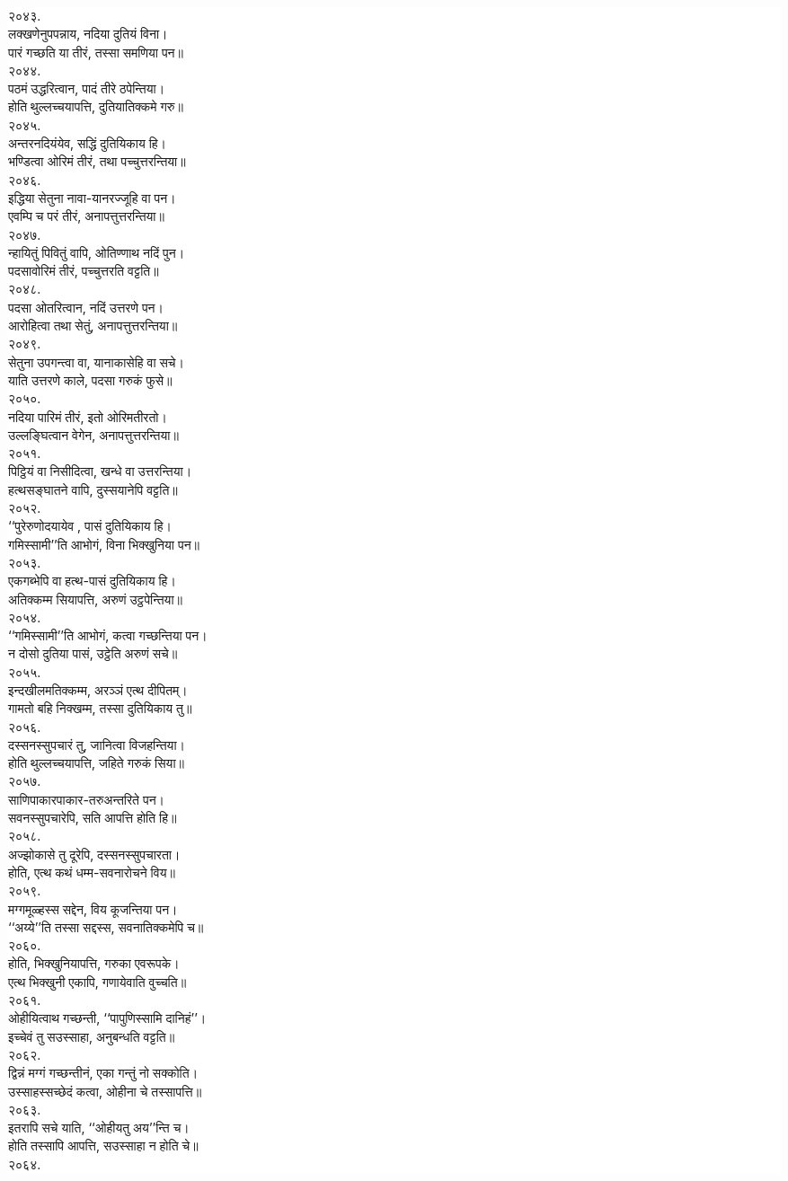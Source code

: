 २०४३.  
लक्खणेनुपपन्नाय, नदिया दुतियं विना।  
पारं गच्छति या तीरं, तस्सा समणिया पन॥  
२०४४.  
पठमं उद्धरित्वान, पादं तीरे ठपेन्तिया।  
होति थुल्लच्चयापत्ति, दुतियातिक्कमे गरु॥  
२०४५.  
अन्तरनदियंयेव, सद्धिं दुतियिकाय हि।  
भण्डित्वा ओरिमं तीरं, तथा पच्चुत्तरन्तिया॥  
२०४६.  
इद्धिया सेतुना नावा-यानरज्जूहि वा पन।  
एवम्पि च परं तीरं, अनापत्तुत्तरन्तिया॥  
२०४७.  
न्हायितुं पिवितुं वापि, ओतिण्णाथ नदिं पुन।  
पदसावोरिमं तीरं, पच्चुत्तरति वट्टति॥  
२०४८.  
पदसा ओतरित्वान, नदिं उत्तरणे पन।  
आरोहित्वा तथा सेतुं, अनापत्तुत्तरन्तिया॥  
२०४९.  
सेतुना उपगन्त्वा वा, यानाकासेहि वा सचे।  
याति उत्तरणे काले, पदसा गरुकं फुसे॥  
२०५०.  
नदिया पारिमं तीरं, इतो ओरिमतीरतो।  
उल्लङ्घित्वान वेगेन, अनापत्तुत्तरन्तिया॥  
२०५१.  
पिट्ठियं वा निसीदित्वा, खन्धे वा उत्तरन्तिया।  
हत्थसङ्घातने वापि, दुस्सयानेपि वट्टति॥  
२०५२.  
‘‘पुरेरुणोदयायेव , पासं दुतियिकाय हि।  
गमिस्सामी’’ति आभोगं, विना भिक्खुनिया पन॥  
२०५३.  
एकगब्भेपि वा हत्थ-पासं दुतियिकाय हि।  
अतिक्कम्म सियापत्ति, अरुणं उट्ठपेन्तिया॥  
२०५४.  
‘‘गमिस्सामी’’ति आभोगं, कत्वा गच्छन्तिया पन।  
न दोसो दुतिया पासं, उट्ठेति अरुणं सचे॥  
२०५५.  
इन्दखीलमतिक्कम्म, अरञ्ञं एत्थ दीपितम्।  
गामतो बहि निक्खम्म, तस्सा दुतियिकाय तु॥  
२०५६.  
दस्सनस्सुपचारं तु, जानित्वा विजहन्तिया।  
होति थुल्लच्चयापत्ति, जहिते गरुकं सिया॥  
२०५७.  
साणिपाकारपाकार-तरुअन्तरिते पन।  
सवनस्सुपचारेपि, सति आपत्ति होति हि॥  
२०५८.  
अज्झोकासे तु दूरेपि, दस्सनस्सुपचारता।  
होति, एत्थ कथं धम्म-सवनारोचने विय॥  
२०५९.  
मग्गमूळ्हस्स सद्देन, विय कूजन्तिया पन।  
‘‘अय्ये’’ति तस्सा सद्दस्स, सवनातिक्कमेपि च॥  
२०६०.  
होति, भिक्खुनियापत्ति, गरुका एवरूपके।  
एत्थ भिक्खुनी एकापि, गणायेवाति वुच्चति॥  
२०६१.  
ओहीयित्वाथ गच्छन्ती, ‘‘पापुणिस्सामि दानिहं’’।  
इच्चेवं तु सउस्साहा, अनुबन्धति वट्टति॥  
२०६२.  
द्विन्नं मग्गं गच्छन्तीनं, एका गन्तुं नो सक्कोति।  
उस्साहस्सच्छेदं कत्वा, ओहीना चे तस्सापत्ति॥  
२०६३.  
इतरापि सचे याति, ‘‘ओहीयतु अय’’न्ति च।  
होति तस्सापि आपत्ति, सउस्साहा न होति चे॥  
२०६४.  
